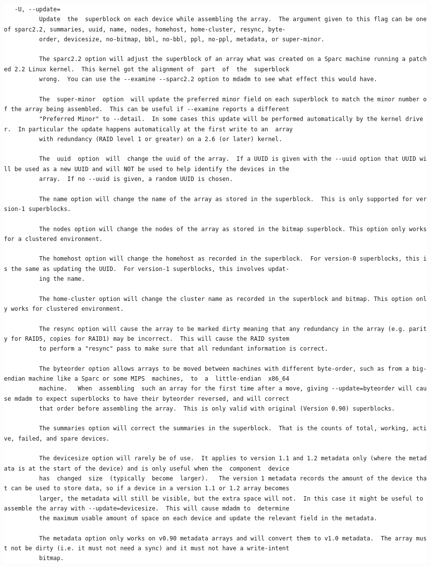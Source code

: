 

       -U, --update=
              Update  the  superblock on each device while assembling the array.  The argument given to this flag can be one of sparc2.2, summaries, uuid, name, nodes, homehost, home-cluster, resync, byte‐
              order, devicesize, no-bitmap, bbl, no-bbl, ppl, no-ppl, metadata, or super-minor.

              The sparc2.2 option will adjust the superblock of an array what was created on a Sparc machine running a patched 2.2 Linux kernel.  This kernel got the alignment of  part  of  the  superblock
              wrong.  You can use the --examine --sparc2.2 option to mdadm to see what effect this would have.

              The  super-minor  option  will update the preferred minor field on each superblock to match the minor number of the array being assembled.  This can be useful if --examine reports a different
              "Preferred Minor" to --detail.  In some cases this update will be performed automatically by the kernel driver.  In particular the update happens automatically at the first write to an  array
              with redundancy (RAID level 1 or greater) on a 2.6 (or later) kernel.

              The  uuid  option  will  change the uuid of the array.  If a UUID is given with the --uuid option that UUID will be used as a new UUID and will NOT be used to help identify the devices in the
              array.  If no --uuid is given, a random UUID is chosen.

              The name option will change the name of the array as stored in the superblock.  This is only supported for version-1 superblocks.

              The nodes option will change the nodes of the array as stored in the bitmap superblock. This option only works for a clustered environment.

              The homehost option will change the homehost as recorded in the superblock.  For version-0 superblocks, this is the same as updating the UUID.  For version-1 superblocks, this involves updat‐
              ing the name.

              The home-cluster option will change the cluster name as recorded in the superblock and bitmap. This option only works for clustered environment.

              The resync option will cause the array to be marked dirty meaning that any redundancy in the array (e.g. parity for RAID5, copies for RAID1) may be incorrect.  This will cause the RAID system
              to perform a "resync" pass to make sure that all redundant information is correct.

              The byteorder option allows arrays to be moved between machines with different byte-order, such as from a big-endian machine like a Sparc or some MIPS  machines,  to  a  little-endian  x86_64
              machine.   When  assembling  such an array for the first time after a move, giving --update=byteorder will cause mdadm to expect superblocks to have their byteorder reversed, and will correct
              that order before assembling the array.  This is only valid with original (Version 0.90) superblocks.

              The summaries option will correct the summaries in the superblock.  That is the counts of total, working, active, failed, and spare devices.

              The devicesize option will rarely be of use.  It applies to version 1.1 and 1.2 metadata only (where the metadata is at the start of the device) and is only useful when the  component  device
              has  changed  size  (typically  become  larger).   The version 1 metadata records the amount of the device that can be used to store data, so if a device in a version 1.1 or 1.2 array becomes
              larger, the metadata will still be visible, but the extra space will not.  In this case it might be useful to assemble the array with --update=devicesize.  This will cause mdadm to  determine
              the maximum usable amount of space on each device and update the relevant field in the metadata.

              The metadata option only works on v0.90 metadata arrays and will convert them to v1.0 metadata.  The array must not be dirty (i.e. it must not need a sync) and it must not have a write-intent
              bitmap.
